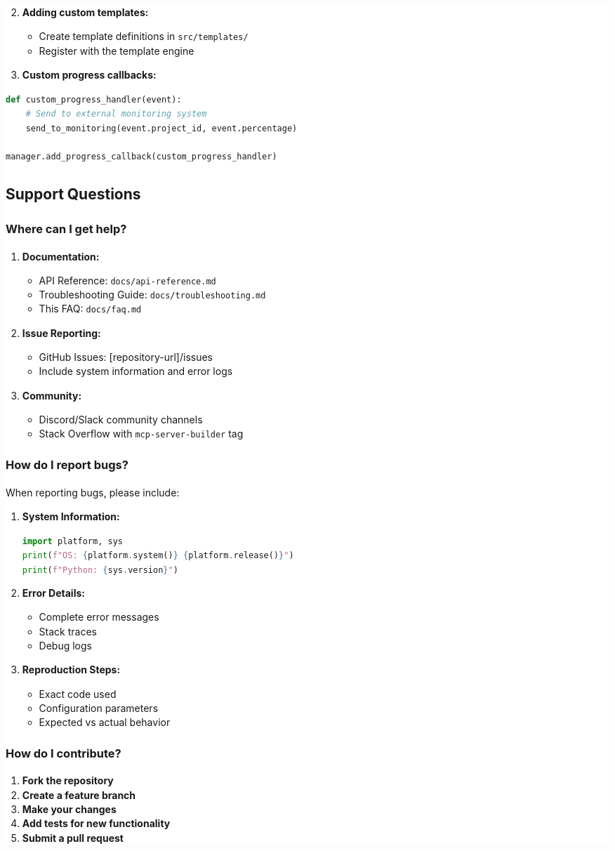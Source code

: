 2. **Adding custom templates:**
   - Create template definitions in `src/templates/`
   - Register with the template engine

3. **Custom progress callbacks:**
```python
def custom_progress_handler(event):
    # Send to external monitoring system
    send_to_monitoring(event.project_id, event.percentage)

manager.add_progress_callback(custom_progress_handler)
```

## Support Questions

### Where can I get help?

1. **Documentation:**
   - API Reference: `docs/api-reference.md`
   - Troubleshooting Guide: `docs/troubleshooting.md`
   - This FAQ: `docs/faq.md`

2. **Issue Reporting:**
   - GitHub Issues: [repository-url]/issues
   - Include system information and error logs

3. **Community:**
   - Discord/Slack community channels
   - Stack Overflow with `mcp-server-builder` tag

### How do I report bugs?

When reporting bugs, please include:

1. **System Information:**
   ```python
   import platform, sys
   print(f"OS: {platform.system()} {platform.release()}")
   print(f"Python: {sys.version}")
   ```

2. **Error Details:**
   - Complete error messages
   - Stack traces
   - Debug logs

3. **Reproduction Steps:**
   - Exact code used
   - Configuration parameters
   - Expected vs actual behavior

### How do I contribute?

1. **Fork the repository**
2. **Create a feature branch**
3. **Make your changes**
4. **Add tests for new functionality**
5. **Submit a pull request**
